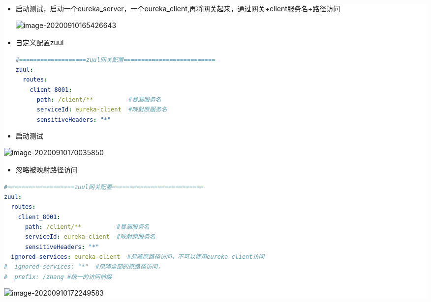 - 启动测试，启动一个eureka_server，一个eureka_client,再将网关起来，通过网关+client服务名+路径访问

  ![image-20200910165426643](C:\Users\zh970\AppData\Roaming\Typora\typora-user-images\image-20200910165426643.png)

- 自定义配置zuul

  ```yml
  #===================zuul网关配置==========================
  zuul:
    routes:
      client_8001:
        path: /client/**          #暴漏服务名
        serviceId: eureka-client  #映射原服务名
        sensitiveHeaders: "*"   
  ```

  

- 启动测试

![image-20200910170035850](C:\Users\zh970\AppData\Roaming\Typora\typora-user-images\image-20200910170035850.png)

- 忽略被映射路径访问

```yml
#===================zuul网关配置==========================
zuul:
  routes:
    client_8001:
      path: /client/**          #暴漏服务名
      serviceId: eureka-client  #映射原服务名
      sensitiveHeaders: "*"
  ignored-services: eureka-client  #忽略原路径访问，不可以使用eureka-client访问
#  ignored-services: "*"  #忽略全部的原路径访问，
#  prefix: /zhang #统一的访问前缀
```

![image-20200910172249583](C:\Users\zh970\AppData\Roaming\Typora\typora-user-images\image-20200910172249583.png)

